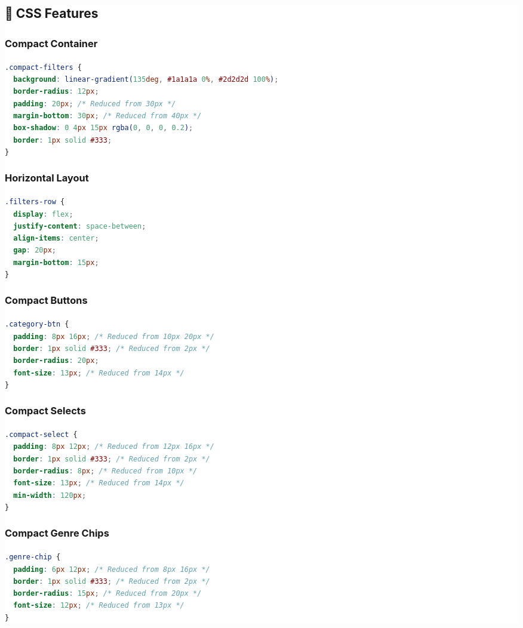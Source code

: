 ## 🎯 CSS Features

### Compact Container
```css
.compact-filters {
  background: linear-gradient(135deg, #1a1a1a 0%, #2d2d2d 100%);
  border-radius: 12px;
  padding: 20px; /* Reduced from 30px */
  margin-bottom: 30px; /* Reduced from 40px */
  box-shadow: 0 4px 15px rgba(0, 0, 0, 0.2);
  border: 1px solid #333;
}
```

### Horizontal Layout
```css
.filters-row {
  display: flex;
  justify-content: space-between;
  align-items: center;
  gap: 20px;
  margin-bottom: 15px;
}
```

### Compact Buttons
```css
.category-btn {
  padding: 8px 16px; /* Reduced from 10px 20px */
  border: 1px solid #333; /* Reduced from 2px */
  border-radius: 20px;
  font-size: 13px; /* Reduced from 14px */
}
```

### Compact Selects
```css
.compact-select {
  padding: 8px 12px; /* Reduced from 12px 16px */
  border: 1px solid #333; /* Reduced from 2px */
  border-radius: 8px; /* Reduced from 10px */
  font-size: 13px; /* Reduced from 14px */
  min-width: 120px;
}
```

### Compact Genre Chips
```css
.genre-chip {
  padding: 6px 12px; /* Reduced from 8px 16px */
  border: 1px solid #333; /* Reduced from 2px */
  border-radius: 15px; /* Reduced from 20px */
  font-size: 12px; /* Reduced from 13px */
}
```
